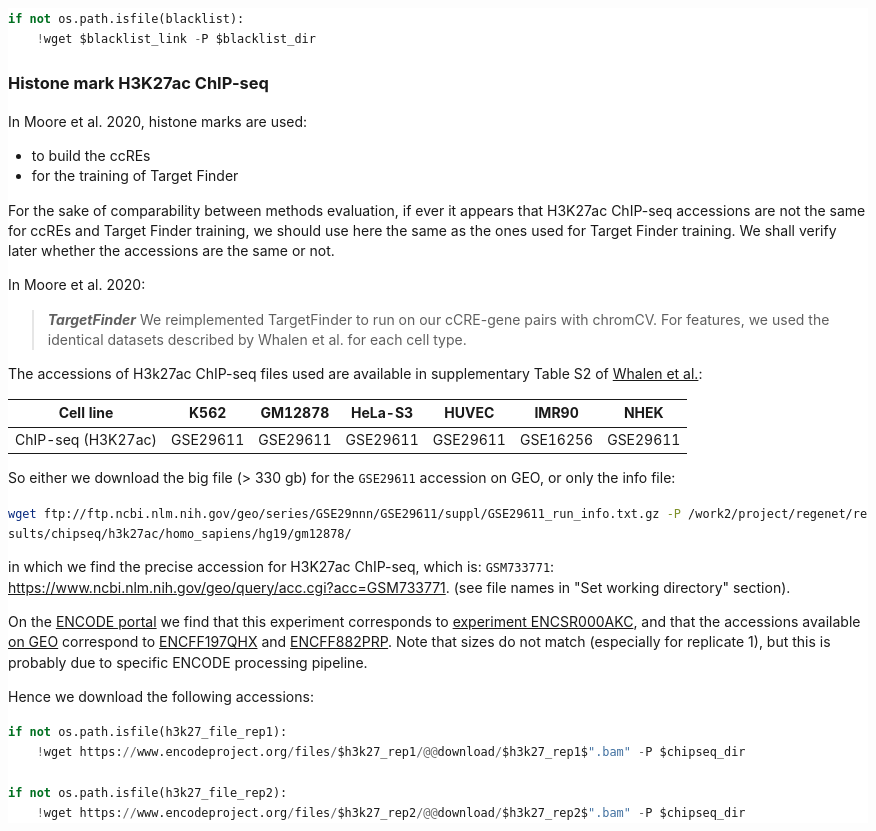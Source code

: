 
```python
if not os.path.isfile(blacklist):
    !wget $blacklist_link -P $blacklist_dir
```

### Histone mark H3K27ac ChIP-seq

In Moore et al. 2020, histone marks are used:

* to build the ccREs
* for the training of Target Finder

For the sake of comparability between methods evaluation, if ever it appears that H3K27ac ChIP-seq accessions are not the same for ccREs and Target Finder training, we should use here the same as the ones used for Target Finder training. We shall verify later whether the accessions are the same or not.

In Moore et al. 2020:

> ***TargetFinder***
> We reimplemented TargetFinder to run on our cCRE-gene pairs with chromCV. For features, we used the identical datasets described by Whalen et al. for each cell type.

The accessions of H3k27ac ChIP-seq files used are available in supplementary Table S2 of [Whalen et al.](https://www.ncbi.nlm.nih.gov/pmc/articles/PMC4910881/):

|     Cell line      |   K562   | GM12878  | HeLa-S3  |  HUVEC   |  IMR90   |   NHEK   |
| :----------------: | :------: | -------- | -------- | :------: | :------: | :------: |
| ChIP-seq (H3K27ac) | GSE29611 | GSE29611 | GSE29611 | GSE29611 | GSE16256 | GSE29611 |

So either we download the big file (> 330 gb) for the `GSE29611` accession on GEO, or only the info file:
```bash
wget ftp://ftp.ncbi.nlm.nih.gov/geo/series/GSE29nnn/GSE29611/suppl/GSE29611_run_info.txt.gz -P /work2/project/regenet/results/chipseq/h3k27ac/homo_sapiens/hg19/gm12878/
```
in which we find the precise accession for H3K27ac ChIP-seq, which is: `GSM733771`: https://www.ncbi.nlm.nih.gov/geo/query/acc.cgi?acc=GSM733771.
(see file names in "Set working directory" section).

On the [ENCODE portal](https://www.encodeproject.org/) we find that this experiment corresponds to [experiment ENCSR000AKC](https://www.encodeproject.org/experiments/ENCSR000AKC/), and that the accessions available [on GEO](https://www.ncbi.nlm.nih.gov/geo/query/acc.cgi?acc=GSM733771) correspond to [ENCFF197QHX](https://www.encodeproject.org/files/ENCFF197QHX/) and [ENCFF882PRP](https://www.encodeproject.org/files/ENCFF882PRP/). Note that sizes do not match (especially for replicate 1), but this is probably due to specific ENCODE processing pipeline.

Hence we download the following accessions:


```python
if not os.path.isfile(h3k27_file_rep1):
    !wget https://www.encodeproject.org/files/$h3k27_rep1/@@download/$h3k27_rep1$".bam" -P $chipseq_dir
            
if not os.path.isfile(h3k27_file_rep2):
    !wget https://www.encodeproject.org/files/$h3k27_rep2/@@download/$h3k27_rep2$".bam" -P $chipseq_dir
```
